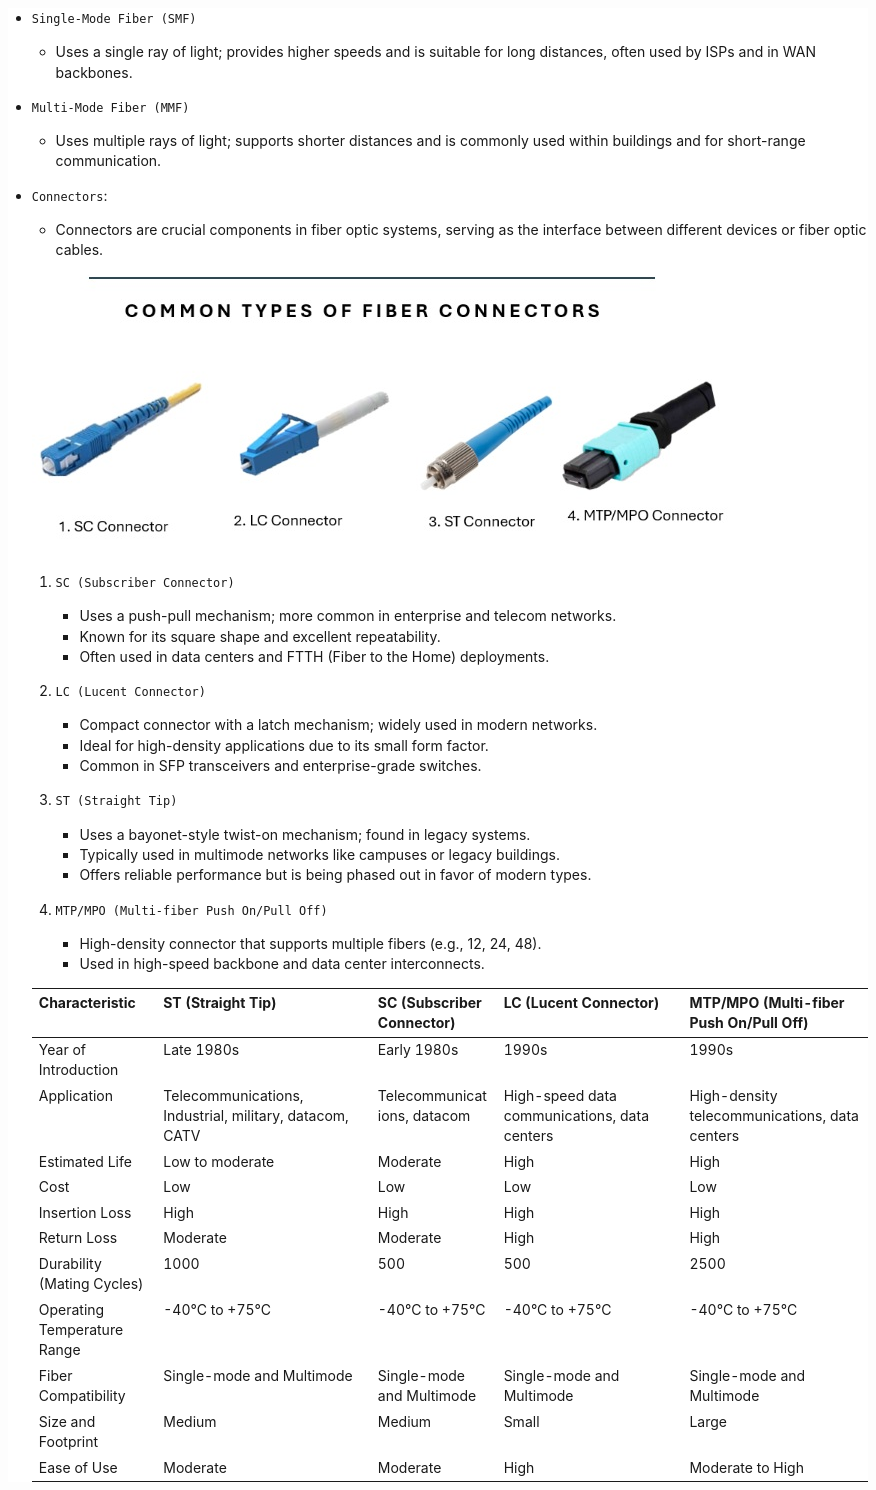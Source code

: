- `Single-Mode Fiber (SMF)`
  - Uses a single ray of light; provides higher speeds and is suitable for long distances, often used by ISPs and in WAN backbones.
- `Multi-Mode Fiber (MMF)`
  - Uses multiple rays of light; supports shorter distances and is commonly used within buildings and for short-range communication.

- `Connectors`:
  - Connectors are crucial components in fiber optic systems, serving as the interface between different devices or fiber optic cables. 

  ![Type of Fiber Connectors](/assets/img/networking/basics/types-of-fiber-connectors.jpg)

  1. `SC (Subscriber Connector)`
      - Uses a push-pull mechanism; more common in enterprise and telecom networks.
      - Known for its square shape and excellent repeatability.
      - Often used in data centers and FTTH (Fiber to the Home) deployments.

  2. `LC (Lucent Connector)`
      - Compact connector with a latch mechanism; widely used in modern networks.
      - Ideal for high-density applications due to its small form factor.
      - Common in SFP transceivers and enterprise-grade switches.

  3. `ST (Straight Tip)`
      - Uses a bayonet-style twist-on mechanism; found in legacy systems.
      - Typically used in multimode networks like campuses or legacy buildings.
      - Offers reliable performance but is being phased out in favor of modern types.

  4. `MTP/MPO (Multi-fiber Push On/Pull Off)`
      - High-density connector that supports multiple fibers (e.g., 12, 24, 48).
      - Used in high-speed backbone and data center interconnects.

    | Characteristic          | ST (Straight Tip) | SC (Subscriber Connector) | LC (Lucent Connector) | MTP/MPO (Multi-fiber Push On/Pull Off) |
    |--------------------------|-------------------|----------------------------|-----------------------|----------------------------------------|
    | Year of Introduction     | Late 1980s        | Early 1980s               | 1990s                | 1990s                                 |
    | Application              | Telecommunications, Industrial, military, datacom, CATV | Telecommunications, datacom | High-speed data communications, data centers | High-density telecommunications, data centers |
    | Estimated Life           | Low to moderate   | Moderate                  | High                 | High                                  |
    | Cost                     | Low               | Low                       | Low                  | Low                                   |
    | Insertion Loss           | High              | High                      | High                 | High                                  |
    | Return Loss              | Moderate          | Moderate                  | High                 | High                                  |
    | Durability (Mating Cycles)| 1000             | 500                       | 500                  | 2500                                  |
    | Operating Temperature Range | -40°C to +75°C | -40°C to +75°C            | -40°C to +75°C       | -40°C to +75°C                        |
    | Fiber Compatibility      | Single-mode and Multimode | Single-mode and Multimode | Single-mode and Multimode | Single-mode and Multimode            |
    | Size and Footprint       | Medium            | Medium                    | Small                | Large                                 |
    | Ease of Use              | Moderate          | Moderate                  | High                 | Moderate to High                      |